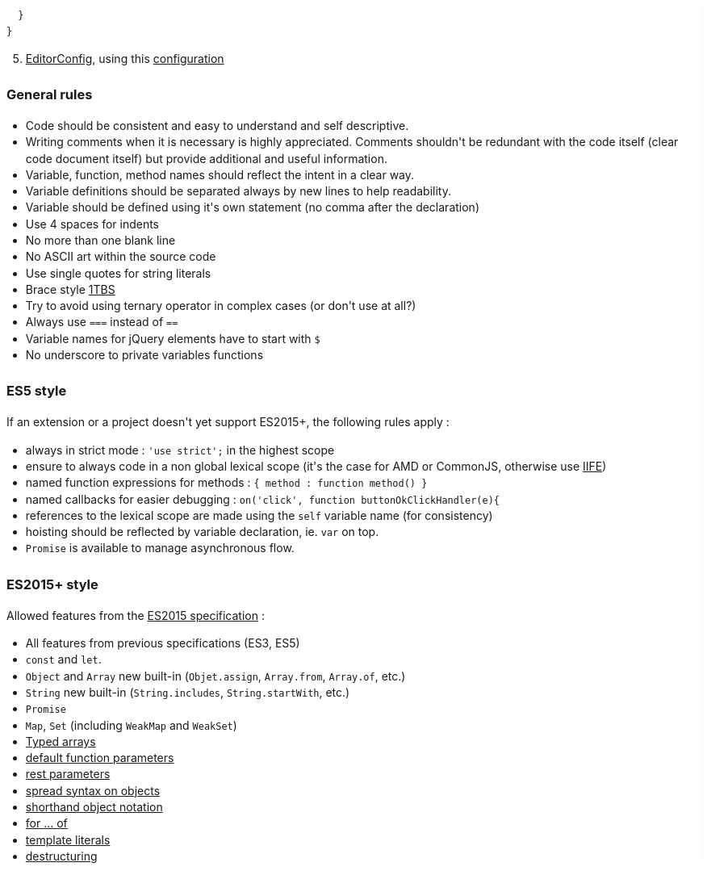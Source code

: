 ```
  }
}
```
5.  [EditorConfig](https://editorconfig.org/), using this [configuration](../../resources/frontend/lint/.editorconfig)

### General rules

- Code should be consistent and easy to understand and self descriptive.
- Writing comments when it is necessary is highly appreciated. Comments shouldn't be redundant with the code itself (clear code document itself) but provide additional and useful information.
- Variable, function, method names should reflect the intent in a clear way.
- Variable definitions should be separated always by new lines to help readability.
- Variable should be defined using it's own statement (no comma after the declaration)
- Use 4 spaces for indents
- No more than one blank line
- No ASCII art within the source code
- Use single quotes for string literals
- Brace style [1TBS](https://en.wikipedia.org/wiki/Indentation_style#Variant:_1TBS_)
- Try to avoid using ternary operator in complex cases (or don't use at all?)
- Always use `===` instead of `==`
- Variable names for jQuery elements have to start with `$`
- No underscore to private variables functions

### ES5 style

If an extension or a project doesn't yet support ES2015+, the following rules apply :

- always in strict mode : `'use strict';` in the highest scope
- ensure to always code in a non global lexical scope (it's the case for AMD or CommonJS, otherwise use [IIFE](https://developer.mozilla.org/en-US/docs/Glossary/IIFE))
- named function expressions for methods : `{ method : function method() }`
- named callbacks for easier debugging : `on('click', function buttonOkClickHandler(e){`
- references to the lexical scope are made using the `self` variable name (for consistency)
- hoisting should be reflected by variable declaration, ie. `var` on top.
- `Promise` is available to manage asynchronous flow.

### ES2015+ style

Allowed features from the [ES2015 specification](http://www.ecma-international.org/ecma-262/6.0/index.html) :

- All features from previous specifications (ES3, ES5)
- `const` and `let`.
- `Object` and `Array` new built-in (`Objet.assign`, `Array.from`, `Array.of`, etc.)
- `String` new built-in (`String.includes`, `String.startWith`, etc.)
- `Promise`
- `Map`, `Set` (including `WeakMap` and `WeakSet`)
- [Typed arrays](https://developer.mozilla.org/en-US/docs/Web/JavaScript/Typed_arrays)
- [default function parameters](https://developer.mozilla.org/en-US/docs/Web/JavaScript/Reference/Functions/Default_parameters)
- [rest parameters](https://developer.mozilla.org/en-US/docs/Web/JavaScript/Reference/Functions/rest_parameters)
- [spread syntax on objects](https://developer.mozilla.org/en-US/docs/Web/JavaScript/Reference/Operators/Spread_syntax)
- [shorthand object notation](https://developer.mozilla.org/en-US/docs/Web/JavaScript/Reference/Operators/Object_initializer#New_notations_in_ECMAScript_2015)
- [for ... of](https://developer.mozilla.org/en-US/docs/Web/JavaScript/Reference/Statements/for...of)
- [template literals](https://developer.mozilla.org/en-US/docs/Web/JavaScript/Reference/Template_literals)
- [destructuring](https://developer.mozilla.org/en-US/docs/Web/JavaScript/Reference/Operators/Destructuring_assignment)